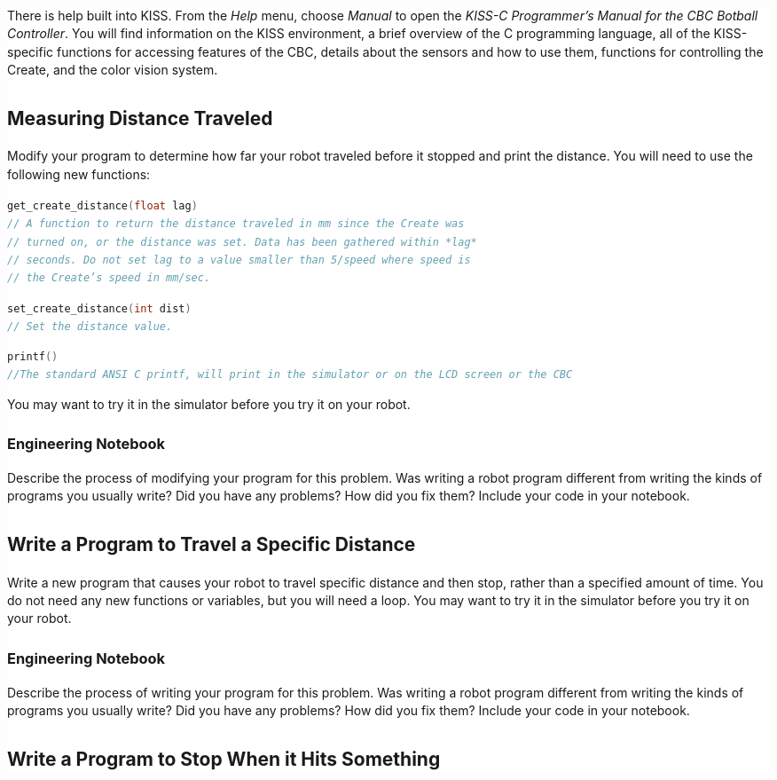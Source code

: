 There is help built into KISS. From the *Help* menu, choose *Manual* to
open the *KISS-C Programmer’s Manual for the CBC Botball Controller*.
You will find information on the KISS environment, a brief overview of
the C programming language, all of the KISS-specific functions for
accessing features of the CBC, details about the sensors and how to use
them, functions for controlling the Create, and the color vision system.

## Measuring Distance Traveled

Modify your program to determine how far your robot traveled before it
stopped and print the distance. You will need to use the following new
functions:

```c
get_create_distance(float lag) 
// A function to return the distance traveled in mm since the Create was
// turned on, or the distance was set. Data has been gathered within *lag*
// seconds. Do not set lag to a value smaller than 5/speed where speed is
// the Create’s speed in mm/sec.
```
    
```c
set_create_distance(int dist)
// Set the distance value.
```

```c
printf()
//The standard ANSI C printf, will print in the simulator or on the LCD screen or the CBC
```

You may want to try it in the simulator before you try it on your robot.

### Engineering Notebook
Describe the process of modifying your program for
this problem. Was writing a robot program different from writing the
kinds of programs you usually write? Did you have any problems? How did
you fix them? Include your code in your notebook.

## Write a Program to Travel a Specific Distance

Write a new program that causes your robot to travel specific distance
and then stop, rather than a specified amount of time. You do not need
any new functions or variables, but you will need a loop. You may want
to try it in the simulator before you try it on your robot.

### Engineering Notebook
Describe the process of writing your program for
this problem. Was writing a robot program different from writing the
kinds of programs you usually write? Did you have any problems? How did
you fix them? Include your code in your notebook.

## Write a Program to Stop When it Hits Something
